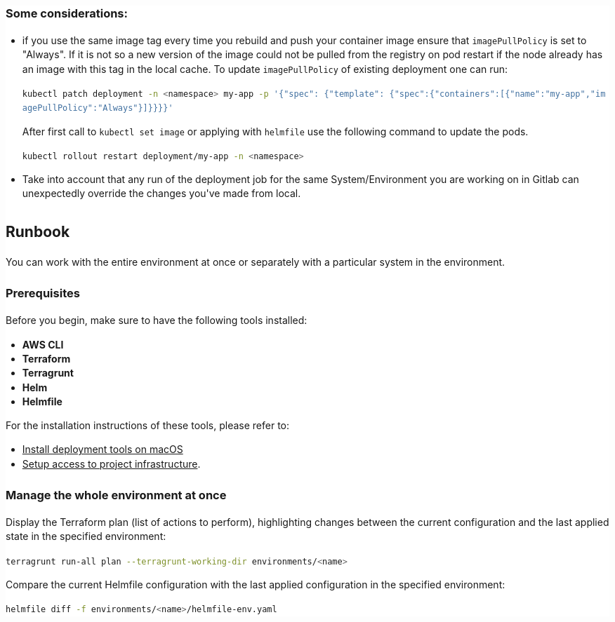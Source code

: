 ### Some considerations:
- if you use the same image tag every time you rebuild and push your container image ensure that `imagePullPolicy` is set to "Always". 
  If it is not so a new version of the image could not be pulled from the registry on pod restart if the node already has an image 
  with this tag in the local cache. To update `imagePullPolicy` of existing deployment one can run:
  ```bash
  kubectl patch deployment -n <namespace> my-app -p '{"spec": {"template": {"spec":{"containers":[{"name":"my-app","imagePullPolicy":"Always"}]}}}}'
  ```
  After first call to `kubectl set image` or applying with `helmfile` use the following command to update the pods.
  ```bash
  kubectl rollout restart deployment/my-app -n <namespace>
  ```
- Take into account that any run of the deployment job for the same System/Environment you are working on in Gitlab can unexpectedly override the changes you've made from local.

## Runbook

You can work with the entire environment at once or separately with a particular system in the environment.

### Prerequisites

Before you begin, make sure to have the following tools installed:

- **AWS CLI**
- **Terraform**
- **Terragrunt**
- **Helm**
- **Helmfile** 

For the installation instructions of these tools, please refer to:
 - [Install deployment tools on macOS](https://www.notion.so/portal-me/Install-deployment-tools-on-macOS-be92ea008d4a4d84965cbb2b3a00f392?pvs=4)
 - [Setup access to project infrastructure](https://www.notion.so/portal-me/Setup-access-to-the-project-infrastructure-3d4124f182624d0bb1a66ebb81a46f02?pvs=4).

### Manage the whole environment at once

Display the Terraform plan (list of actions to perform), highlighting changes between the current configuration and 
the last applied state in the specified environment:
```bash
terragrunt run-all plan --terragrunt-working-dir environments/<name>
```

Compare the current Helmfile configuration with the last applied configuration in the specified environment:
```bash
helmfile diff -f environments/<name>/helmfile-env.yaml
```
